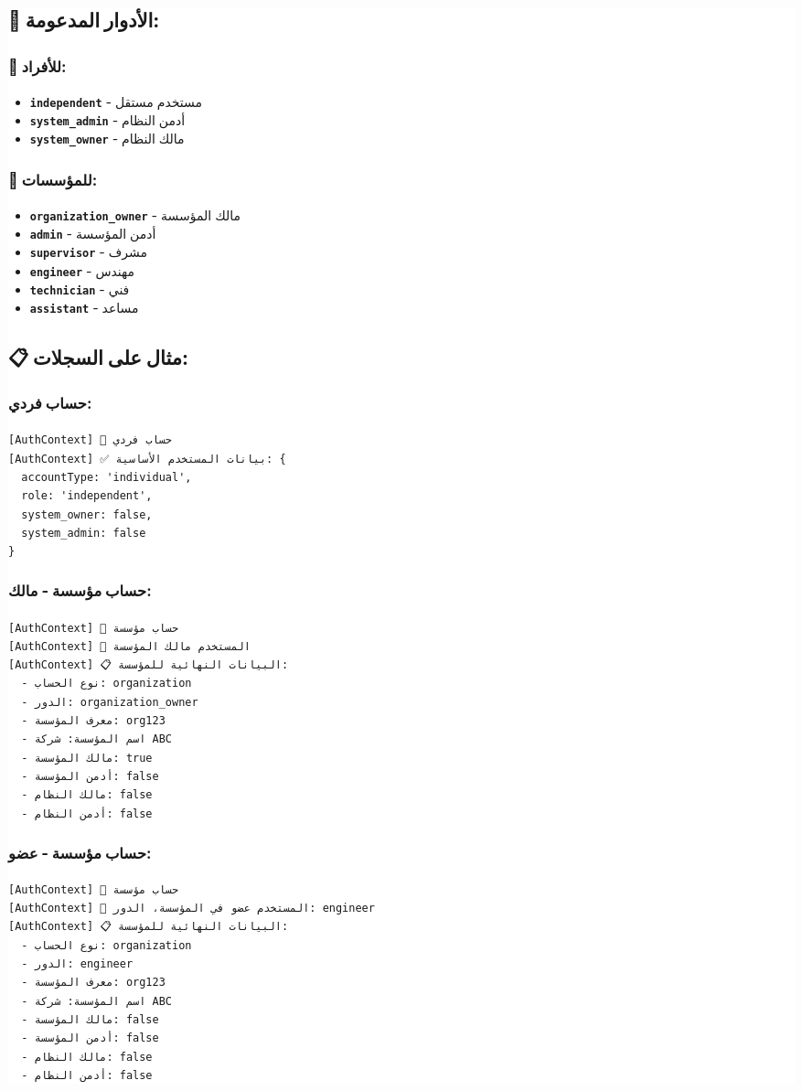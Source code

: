 ## 🎯 **الأدوار المدعومة**:

### **👤 للأفراد**:
- **`independent`** - مستخدم مستقل
- **`system_admin`** - أدمن النظام
- **`system_owner`** - مالك النظام

### **🏢 للمؤسسات**:
- **`organization_owner`** - مالك المؤسسة
- **`admin`** - أدمن المؤسسة
- **`supervisor`** - مشرف
- **`engineer`** - مهندس
- **`technician`** - فني
- **`assistant`** - مساعد

## 📋 **مثال على السجلات**:

### **حساب فردي**:
```
[AuthContext] 👤 حساب فردي
[AuthContext] ✅ بيانات المستخدم الأساسية: {
  accountType: 'individual',
  role: 'independent',
  system_owner: false,
  system_admin: false
}
```

### **حساب مؤسسة - مالك**:
```
[AuthContext] 🏢 حساب مؤسسة
[AuthContext] 👑 المستخدم مالك المؤسسة
[AuthContext] 📋 البيانات النهائية للمؤسسة:
  - نوع الحساب: organization
  - الدور: organization_owner
  - معرف المؤسسة: org123
  - اسم المؤسسة: شركة ABC
  - مالك المؤسسة: true
  - أدمن المؤسسة: false
  - مالك النظام: false
  - أدمن النظام: false
```

### **حساب مؤسسة - عضو**:
```
[AuthContext] 🏢 حساب مؤسسة
[AuthContext] 👥 المستخدم عضو في المؤسسة، الدور: engineer
[AuthContext] 📋 البيانات النهائية للمؤسسة:
  - نوع الحساب: organization
  - الدور: engineer
  - معرف المؤسسة: org123
  - اسم المؤسسة: شركة ABC
  - مالك المؤسسة: false
  - أدمن المؤسسة: false
  - مالك النظام: false
  - أدمن النظام: false
```
